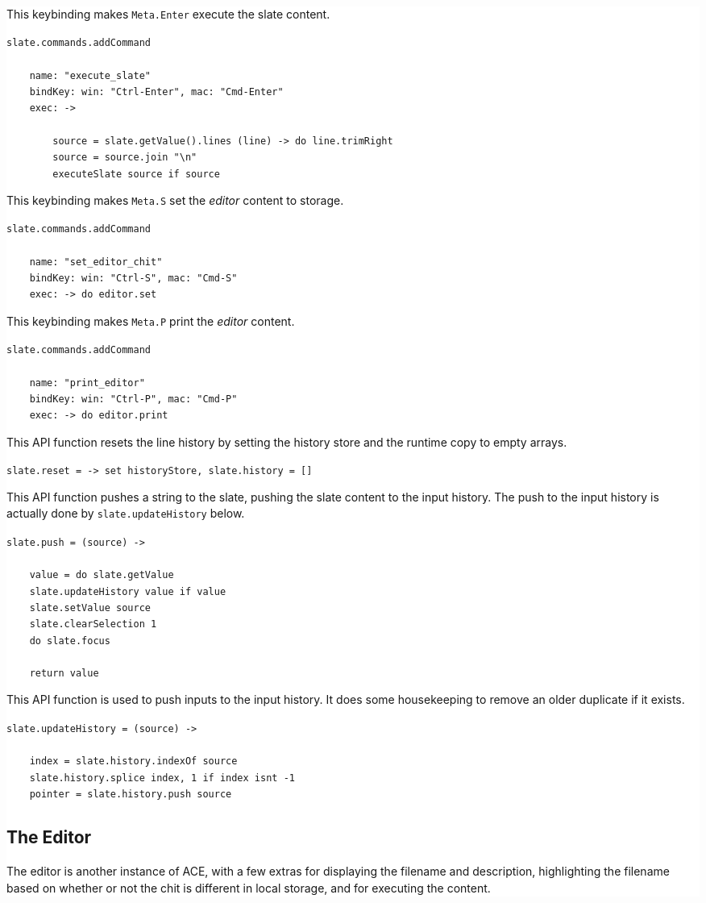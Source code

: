 This keybinding makes `Meta.Enter` execute the slate content.

    slate.commands.addCommand

        name: "execute_slate"
        bindKey: win: "Ctrl-Enter", mac: "Cmd-Enter"
        exec: ->

            source = slate.getValue().lines (line) -> do line.trimRight
            source = source.join "\n"
            executeSlate source if source

This keybinding makes `Meta.S` set the *editor* content to storage.

    slate.commands.addCommand

        name: "set_editor_chit"
        bindKey: win: "Ctrl-S", mac: "Cmd-S"
        exec: -> do editor.set

This keybinding makes `Meta.P` print the *editor* content.

    slate.commands.addCommand

        name: "print_editor"
        bindKey: win: "Ctrl-P", mac: "Cmd-P"
        exec: -> do editor.print

This API function resets the line history by setting the history store and
the runtime copy to empty arrays.

    slate.reset = -> set historyStore, slate.history = []

This API function pushes a string to the slate, pushing the slate content
to the input history. The push to the input history is actually done by
`slate.updateHistory` below.

    slate.push = (source) ->

        value = do slate.getValue
        slate.updateHistory value if value
        slate.setValue source
        slate.clearSelection 1
        do slate.focus

        return value

This API function is used to push inputs to the input history. It does some
housekeeping to remove an older duplicate if it exists.

    slate.updateHistory = (source) ->

        index = slate.history.indexOf source
        slate.history.splice index, 1 if index isnt -1
        pointer = slate.history.push source

## The Editor

The editor is another instance of ACE, with a few extras for displaying the
filename and description, highlighting the filename based on whether or not
the chit is different in local storage, and for executing the content.
